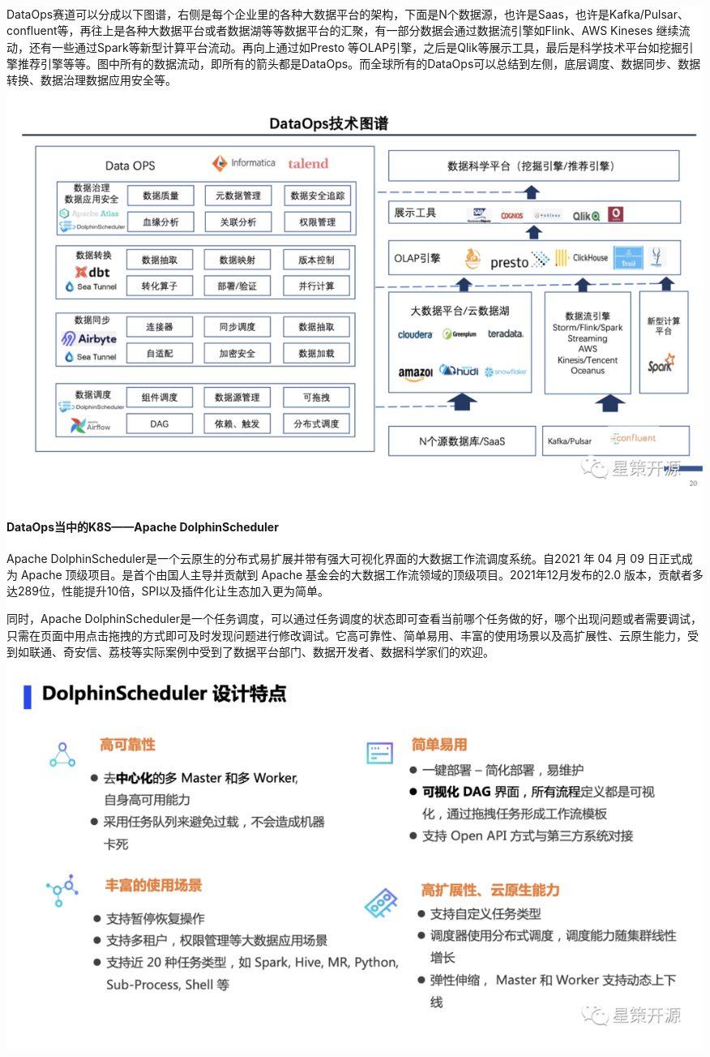 DataOps赛道可以分成以下图谱，右侧是每个企业里的各种大数据平台的架构，下面是N个数据源，也许是Saas，也许是Kafka/Pulsar、confluent等，再往上是各种大数据平台或者数据湖等等数据平台的汇聚，有一部分数据会通过数据流引擎如Flink、AWS Kineses 继续流动，还有一些通过Spark等新型计算平台流动。再向上通过如Presto 等OLAP引擎，之后是Qlik等展示工具，最后是科学技术平台如挖掘引擎推荐引擎等等。图中所有的数据流动，即所有的箭头都是DataOps。而全球所有的DataOps可以总结到左侧，底层调度、数据同步、数据转换、数据治理数据应用安全等。

![img](./img/v7.png)

#### DataOps当中的K8S——Apache DolphinScheduler

Apache DolphinScheduler是一个云原生的分布式易扩展并带有强大可视化界面的大数据工作流调度系统。自2021 年 04 月 09 日正式成为 Apache 顶级项目。是首个由国人主导并贡献到 Apache 基金会的大数据工作流领域的顶级项目。2021年12月发布的2.0 版本，贡献者多达289位，性能提升10倍，SPI以及插件化让生态加入更为简单。

同时，Apache DolphinScheduler是一个任务调度，可以通过任务调度的状态即可查看当前哪个任务做的好，哪个出现问题或者需要调试，只需在页面中用点击拖拽的方式即可及时发现问题进行修改调试。它高可靠性、简单易用、丰富的使用场景以及高扩展性、云原生能力，受到如联通、奇安信、荔枝等实际案例中受到了数据平台部门、数据开发者、数据科学家们的欢迎。

![img](./img/v8.png)
